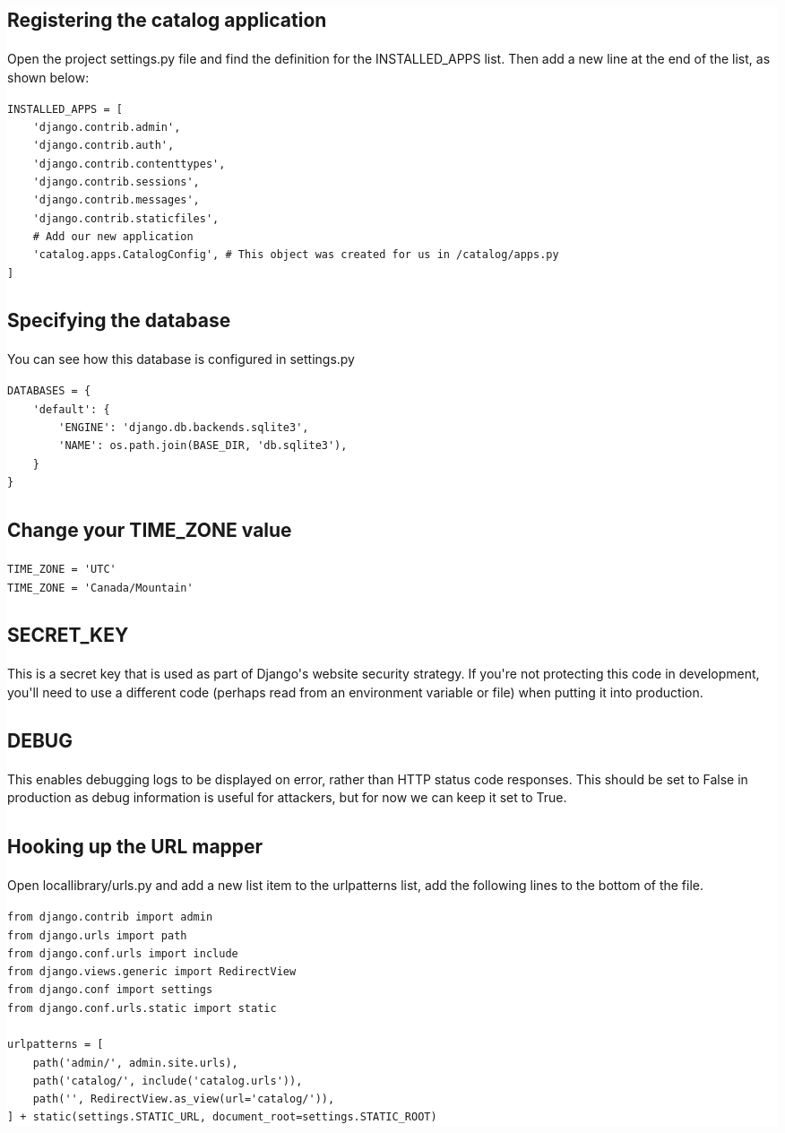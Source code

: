 ## Registering the catalog application
Open the project settings.py file and find the definition for the INSTALLED_APPS list. Then add a new line at the end of the list, as shown below:
```
INSTALLED_APPS = [
    'django.contrib.admin',
    'django.contrib.auth',
    'django.contrib.contenttypes',
    'django.contrib.sessions',
    'django.contrib.messages',
    'django.contrib.staticfiles',
    # Add our new application
    'catalog.apps.CatalogConfig', # This object was created for us in /catalog/apps.py
]
```

## Specifying the database
You can see how this database is configured in settings.py
```
DATABASES = {
    'default': {
        'ENGINE': 'django.db.backends.sqlite3',
        'NAME': os.path.join(BASE_DIR, 'db.sqlite3'),
    }
}
```

## Change your TIME_ZONE value
```
TIME_ZONE = 'UTC'
TIME_ZONE = 'Canada/Mountain'
```

## SECRET_KEY
<p>This is a secret key that is used as part of Django's website security strategy. 
If you're not protecting this code in development, you'll need to use a different code (perhaps read from an environment variable or file) when putting it into production.</p>

## DEBUG
<p>This enables debugging logs to be displayed on error, rather than HTTP status code responses. This should be set to False in production as debug information is useful for attackers, but for now we can keep it set to True.</p>

## Hooking up the URL mapper
<p>Open locallibrary/urls.py and add a new list item to the urlpatterns list, add the following lines to the bottom of the file. </p>

```
from django.contrib import admin
from django.urls import path
from django.conf.urls import include
from django.views.generic import RedirectView
from django.conf import settings
from django.conf.urls.static import static

urlpatterns = [
    path('admin/', admin.site.urls),
    path('catalog/', include('catalog.urls')),
    path('', RedirectView.as_view(url='catalog/')),
] + static(settings.STATIC_URL, document_root=settings.STATIC_ROOT)
```
